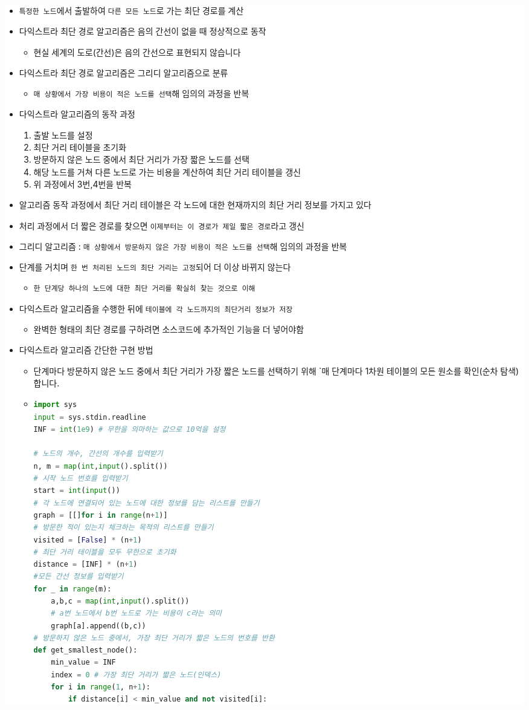 - `특정한 노드`에서 출발하여 `다른 모든 노드`로 가는 최단 경로를 계산
- 다익스트라 최단 경로 알고리즘은 음의 간선이 없을 때 정상적으로 동작
  - 현실 세계의 도로(간선)은 음의 간선으로 표현되지 않습니다
- 다익스트라 최단 경로 알고리즘은 그리디 알고리즘으로 분류
  - `매 상황에서 가장 비용이 적은 노드를 선택`해 임의의 과정을 반복

- 다익스트라 알고리즘의 동작 과정

  1. 출발 노드를 설정
  2. 최단 거리 테이블을 초기화
  3. 방문하지 않은 노드 중에서 최단 거리가 가장 짧은 노드를 선택
  4. 해당 노드를 거쳐 다른 노드로 가는 비용을 계산하여 최단 거리 테이블을 갱신
  5. 위 과정에서 3번,4번을 반복

- 알고리즘 동작 과정에서 최단 거리 테이블은 각 노드에 대한 현재까지의 최단 거리 정보를 가지고 있다

- 처리 과정에서 더 짧은 경로를 찾으면 `이제부터는 이 경로가 제일 짧은 경로`라고 갱신 

- 그리디 알고리즘 : `매 상황에서 방문하지 않은 가장 비용이 적은 노드를 선택`해 임의의 과정을 반복

- 단계를 거치며 `한 번 처리된 노드의 최단 거리는 고정`되어 더 이상 바뀌지 않는다

  - `한 단계당 하나의 노드에 대한 최단 거리를 확실히 찾는 것으로 이해`

- 다익스트라 알고리즘을 수행한 뒤에 `테이블에 각 노드까지의 최단거리 정보가 저장`

  - 완벽한 형태의 최단 경로를 구하려면 소스코드에 추가적인 기능을 더 넣어야함 

- 다익스트라 알고리즘 간단한 구현 방법

  - 단계마다 방문하지 않은 노드 중에서 최단 거리가 가장 짧은 노드를 선택하기 위해 `매 단계마다 1차원 테이블의 모든 원소를 확인(순차 탐색)합니다.

  - ``` python
    import sys
    input = sys.stdin.readline
    INF = int(1e9) # 무한을 의마하는 값으로 10억을 설정
    
    # 노드의 개수, 간선의 개수를 입력받기
    n, m = map(int,input().split())
    # 시작 노드 번호를 입력받기
    start = int(input())
    # 각 노드에 연결되어 있는 노드에 대한 정보를 담는 리스트를 만들기
    graph = [[]for i in range(n+1)]
    # 방문한 적이 있는지 체크하는 목적의 리스트를 만들기
    visited = [False] * (n+1)
    # 최단 거리 테이블을 모두 무한으로 초기화
    distance = [INF] * (n+1)
    #모든 간선 정보를 입력받기
    for _ in range(m):
    	a,b,c = map(int,input().split())
    	# a번 노드에서 b번 노드로 가는 비용이 c라는 의미
    	graph[a].append((b,c))
    # 방문하지 않은 노드 중에서, 가장 최단 거리가 짧은 노드의 번호를 반환
    def get_smallest_node():
    	min_value = INF
    	index = 0 # 가장 최단 거리가 짧은 노드(인덱스)
    	for i in range(1, n+1):
    		if distance[i] < min_value and not visited[i]: